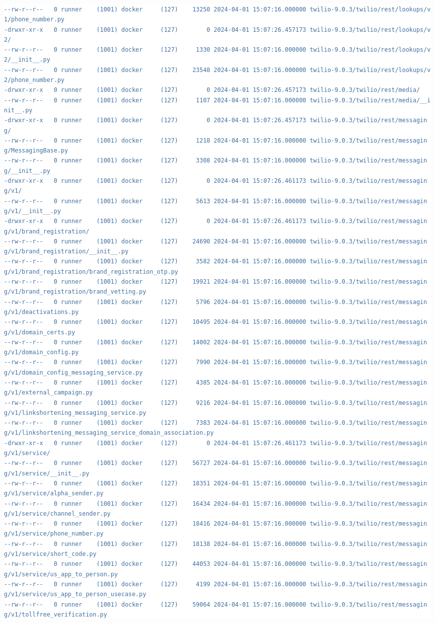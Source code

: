 ```diff
--rw-r--r--   0 runner    (1001) docker     (127)    13250 2024-04-01 15:07:16.000000 twilio-9.0.3/twilio/rest/lookups/v1/phone_number.py
-drwxr-xr-x   0 runner    (1001) docker     (127)        0 2024-04-01 15:07:26.457173 twilio-9.0.3/twilio/rest/lookups/v2/
--rw-r--r--   0 runner    (1001) docker     (127)     1330 2024-04-01 15:07:16.000000 twilio-9.0.3/twilio/rest/lookups/v2/__init__.py
--rw-r--r--   0 runner    (1001) docker     (127)    23548 2024-04-01 15:07:16.000000 twilio-9.0.3/twilio/rest/lookups/v2/phone_number.py
-drwxr-xr-x   0 runner    (1001) docker     (127)        0 2024-04-01 15:07:26.457173 twilio-9.0.3/twilio/rest/media/
--rw-r--r--   0 runner    (1001) docker     (127)     1107 2024-04-01 15:07:16.000000 twilio-9.0.3/twilio/rest/media/__init__.py
-drwxr-xr-x   0 runner    (1001) docker     (127)        0 2024-04-01 15:07:26.457173 twilio-9.0.3/twilio/rest/messaging/
--rw-r--r--   0 runner    (1001) docker     (127)     1218 2024-04-01 15:07:16.000000 twilio-9.0.3/twilio/rest/messaging/MessagingBase.py
--rw-r--r--   0 runner    (1001) docker     (127)     3308 2024-04-01 15:07:16.000000 twilio-9.0.3/twilio/rest/messaging/__init__.py
-drwxr-xr-x   0 runner    (1001) docker     (127)        0 2024-04-01 15:07:26.461173 twilio-9.0.3/twilio/rest/messaging/v1/
--rw-r--r--   0 runner    (1001) docker     (127)     5613 2024-04-01 15:07:16.000000 twilio-9.0.3/twilio/rest/messaging/v1/__init__.py
-drwxr-xr-x   0 runner    (1001) docker     (127)        0 2024-04-01 15:07:26.461173 twilio-9.0.3/twilio/rest/messaging/v1/brand_registration/
--rw-r--r--   0 runner    (1001) docker     (127)    24690 2024-04-01 15:07:16.000000 twilio-9.0.3/twilio/rest/messaging/v1/brand_registration/__init__.py
--rw-r--r--   0 runner    (1001) docker     (127)     3582 2024-04-01 15:07:16.000000 twilio-9.0.3/twilio/rest/messaging/v1/brand_registration/brand_registration_otp.py
--rw-r--r--   0 runner    (1001) docker     (127)    19921 2024-04-01 15:07:16.000000 twilio-9.0.3/twilio/rest/messaging/v1/brand_registration/brand_vetting.py
--rw-r--r--   0 runner    (1001) docker     (127)     5796 2024-04-01 15:07:16.000000 twilio-9.0.3/twilio/rest/messaging/v1/deactivations.py
--rw-r--r--   0 runner    (1001) docker     (127)    10495 2024-04-01 15:07:16.000000 twilio-9.0.3/twilio/rest/messaging/v1/domain_certs.py
--rw-r--r--   0 runner    (1001) docker     (127)    14002 2024-04-01 15:07:16.000000 twilio-9.0.3/twilio/rest/messaging/v1/domain_config.py
--rw-r--r--   0 runner    (1001) docker     (127)     7990 2024-04-01 15:07:16.000000 twilio-9.0.3/twilio/rest/messaging/v1/domain_config_messaging_service.py
--rw-r--r--   0 runner    (1001) docker     (127)     4385 2024-04-01 15:07:16.000000 twilio-9.0.3/twilio/rest/messaging/v1/external_campaign.py
--rw-r--r--   0 runner    (1001) docker     (127)     9216 2024-04-01 15:07:16.000000 twilio-9.0.3/twilio/rest/messaging/v1/linkshortening_messaging_service.py
--rw-r--r--   0 runner    (1001) docker     (127)     7383 2024-04-01 15:07:16.000000 twilio-9.0.3/twilio/rest/messaging/v1/linkshortening_messaging_service_domain_association.py
-drwxr-xr-x   0 runner    (1001) docker     (127)        0 2024-04-01 15:07:26.461173 twilio-9.0.3/twilio/rest/messaging/v1/service/
--rw-r--r--   0 runner    (1001) docker     (127)    56727 2024-04-01 15:07:16.000000 twilio-9.0.3/twilio/rest/messaging/v1/service/__init__.py
--rw-r--r--   0 runner    (1001) docker     (127)    18351 2024-04-01 15:07:16.000000 twilio-9.0.3/twilio/rest/messaging/v1/service/alpha_sender.py
--rw-r--r--   0 runner    (1001) docker     (127)    16434 2024-04-01 15:07:16.000000 twilio-9.0.3/twilio/rest/messaging/v1/service/channel_sender.py
--rw-r--r--   0 runner    (1001) docker     (127)    18416 2024-04-01 15:07:16.000000 twilio-9.0.3/twilio/rest/messaging/v1/service/phone_number.py
--rw-r--r--   0 runner    (1001) docker     (127)    18138 2024-04-01 15:07:16.000000 twilio-9.0.3/twilio/rest/messaging/v1/service/short_code.py
--rw-r--r--   0 runner    (1001) docker     (127)    44053 2024-04-01 15:07:16.000000 twilio-9.0.3/twilio/rest/messaging/v1/service/us_app_to_person.py
--rw-r--r--   0 runner    (1001) docker     (127)     4199 2024-04-01 15:07:16.000000 twilio-9.0.3/twilio/rest/messaging/v1/service/us_app_to_person_usecase.py
--rw-r--r--   0 runner    (1001) docker     (127)    59064 2024-04-01 15:07:16.000000 twilio-9.0.3/twilio/rest/messaging/v1/tollfree_verification.py
```